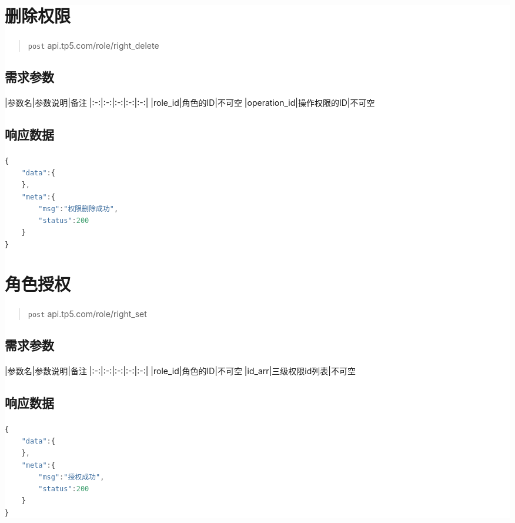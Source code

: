# 删除权限
> `post` api.tp5.com/role/right_delete

## 需求参数
|参数名|参数说明|备注
|:-:|:-:|:-:|:-:|:-:|
|role_id|角色的ID|不可空
|operation_id|操作权限的ID|不可空

## 响应数据
``` javascript
{
    "data":{
    },
    "meta":{
        "msg":"权限删除成功",
        "status":200
    }
}
```

# 角色授权
> `post` api.tp5.com/role/right_set

## 需求参数
|参数名|参数说明|备注
|:-:|:-:|:-:|:-:|:-:|
|role_id|角色的ID|不可空
|id_arr|三级权限id列表|不可空

## 响应数据
``` javascript
{
    "data":{
    },
    "meta":{
        "msg":"授权成功",
        "status":200
    }
}
```
